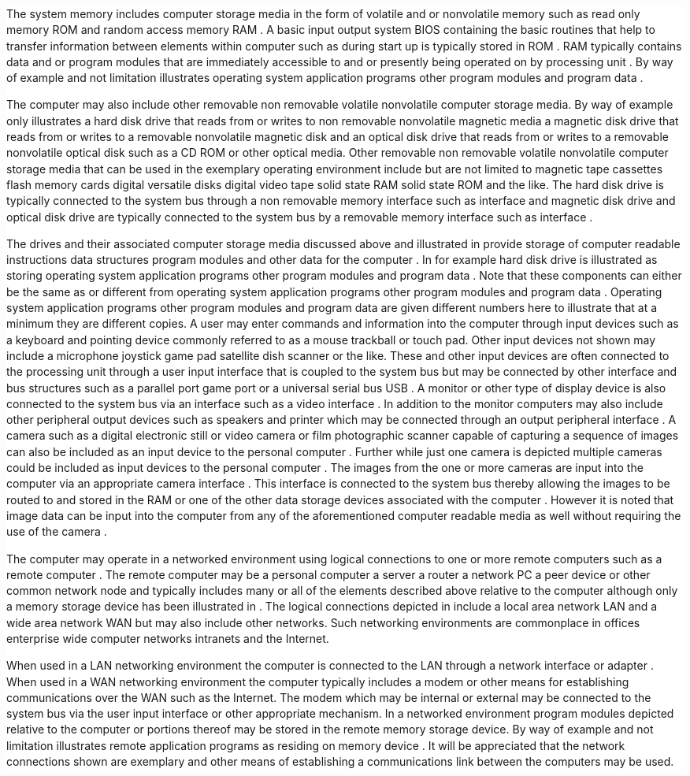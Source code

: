 The system memory includes computer storage media in the form of volatile and or nonvolatile memory such as read only memory ROM and random access memory RAM . A basic input output system BIOS containing the basic routines that help to transfer information between elements within computer such as during start up is typically stored in ROM . RAM typically contains data and or program modules that are immediately accessible to and or presently being operated on by processing unit . By way of example and not limitation illustrates operating system application programs other program modules and program data .

The computer may also include other removable non removable volatile nonvolatile computer storage media. By way of example only illustrates a hard disk drive that reads from or writes to non removable nonvolatile magnetic media a magnetic disk drive that reads from or writes to a removable nonvolatile magnetic disk and an optical disk drive that reads from or writes to a removable nonvolatile optical disk such as a CD ROM or other optical media. Other removable non removable volatile nonvolatile computer storage media that can be used in the exemplary operating environment include but are not limited to magnetic tape cassettes flash memory cards digital versatile disks digital video tape solid state RAM solid state ROM and the like. The hard disk drive is typically connected to the system bus through a non removable memory interface such as interface and magnetic disk drive and optical disk drive are typically connected to the system bus by a removable memory interface such as interface .

The drives and their associated computer storage media discussed above and illustrated in provide storage of computer readable instructions data structures program modules and other data for the computer . In for example hard disk drive is illustrated as storing operating system application programs other program modules and program data . Note that these components can either be the same as or different from operating system application programs other program modules and program data . Operating system application programs other program modules and program data are given different numbers here to illustrate that at a minimum they are different copies. A user may enter commands and information into the computer through input devices such as a keyboard and pointing device commonly referred to as a mouse trackball or touch pad. Other input devices not shown may include a microphone joystick game pad satellite dish scanner or the like. These and other input devices are often connected to the processing unit through a user input interface that is coupled to the system bus but may be connected by other interface and bus structures such as a parallel port game port or a universal serial bus USB . A monitor or other type of display device is also connected to the system bus via an interface such as a video interface . In addition to the monitor computers may also include other peripheral output devices such as speakers and printer which may be connected through an output peripheral interface . A camera such as a digital electronic still or video camera or film photographic scanner capable of capturing a sequence of images can also be included as an input device to the personal computer . Further while just one camera is depicted multiple cameras could be included as input devices to the personal computer . The images from the one or more cameras are input into the computer via an appropriate camera interface . This interface is connected to the system bus thereby allowing the images to be routed to and stored in the RAM or one of the other data storage devices associated with the computer . However it is noted that image data can be input into the computer from any of the aforementioned computer readable media as well without requiring the use of the camera .

The computer may operate in a networked environment using logical connections to one or more remote computers such as a remote computer . The remote computer may be a personal computer a server a router a network PC a peer device or other common network node and typically includes many or all of the elements described above relative to the computer although only a memory storage device has been illustrated in . The logical connections depicted in include a local area network LAN and a wide area network WAN but may also include other networks. Such networking environments are commonplace in offices enterprise wide computer networks intranets and the Internet.

When used in a LAN networking environment the computer is connected to the LAN through a network interface or adapter . When used in a WAN networking environment the computer typically includes a modem or other means for establishing communications over the WAN such as the Internet. The modem which may be internal or external may be connected to the system bus via the user input interface or other appropriate mechanism. In a networked environment program modules depicted relative to the computer or portions thereof may be stored in the remote memory storage device. By way of example and not limitation illustrates remote application programs as residing on memory device . It will be appreciated that the network connections shown are exemplary and other means of establishing a communications link between the computers may be used.
